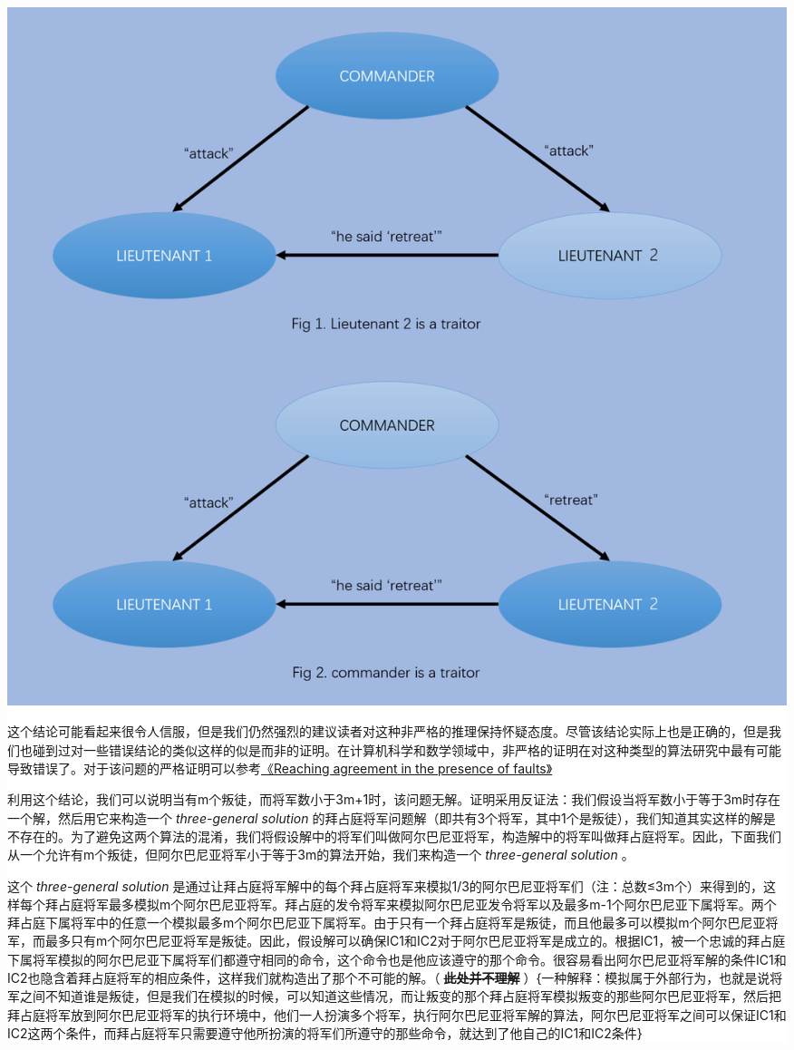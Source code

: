 ![two and one traitor](./fig1and2.png)

这个结论可能看起来很令人信服，但是我们仍然强烈的建议读者对这种非严格的推理保持怀疑态度。尽管该结论实际上也是正确的，但是我们也碰到过对一些错误结论的类似这样的似是而非的证明。在计算机科学和数学领域中，非严格的证明在对这种类型的算法研究中最有可能导致错误了。对于该问题的严格证明可以参考[《Reaching agreement in the presence of faults》](https://www.microsoft.com/en-us/research/publication/reaching-agreement-presence-faults/)

利用这个结论，我们可以说明当有m个叛徒，而将军数小于3m+1时，该问题无解。证明采用反证法：我们假设当将军数小于等于3m时存在一个解，然后用它来构造一个 *three-general solution* 的拜占庭将军问题解（即共有3个将军，其中1个是叛徒），我们知道其实这样的解是不存在的。为了避免这两个算法的混淆，我们将假设解中的将军们叫做阿尔巴尼亚将军，构造解中的将军叫做拜占庭将军。因此，下面我们从一个允许有m个叛徒，但阿尔巴尼亚将军小于等于3m的算法开始，我们来构造一个 *three-general solution* 。

这个 *three-general solution* 是通过让拜占庭将军解中的每个拜占庭将军来模拟1/3的阿尔巴尼亚将军们（注：总数≤3m个）来得到的，这样每个拜占庭将军最多模拟m个阿尔巴尼亚将军。拜占庭的发令将军来模拟阿尔巴尼亚发令将军以及最多m-1个阿尔巴尼亚下属将军。两个拜占庭下属将军中的任意一个模拟最多m个阿尔巴尼亚下属将军。由于只有一个拜占庭将军是叛徒，而且他最多可以模拟m个阿尔巴尼亚将军，而最多只有m个阿尔巴尼亚将军是叛徒。因此，假设解可以确保IC1和IC2对于阿尔巴尼亚将军是成立的。根据IC1，被一个忠诚的拜占庭下属将军模拟的阿尔巴尼亚下属将军们都遵守相同的命令，这个命令也是他应该遵守的那个命令。很容易看出阿尔巴尼亚将军解的条件IC1和IC2也隐含着拜占庭将军的相应条件，这样我们就构造出了那个不可能的解。（ ~~**此处并不理解**~~ ）{一种解释：模拟属于外部行为，也就是说将军之间不知道谁是叛徒，但是我们在模拟的时候，可以知道这些情况，而让叛变的那个拜占庭将军模拟叛变的那些阿尔巴尼亚将军，然后把拜占庭将军放到阿尔巴尼亚将军的执行环境中，他们一人扮演多个将军，执行阿尔巴尼亚将军解的算法，阿尔巴尼亚将军之间可以保证IC1和IC2这两个条件，而拜占庭将军只需要遵守他所扮演的将军们所遵守的那些命令，就达到了他自己的IC1和IC2条件}
